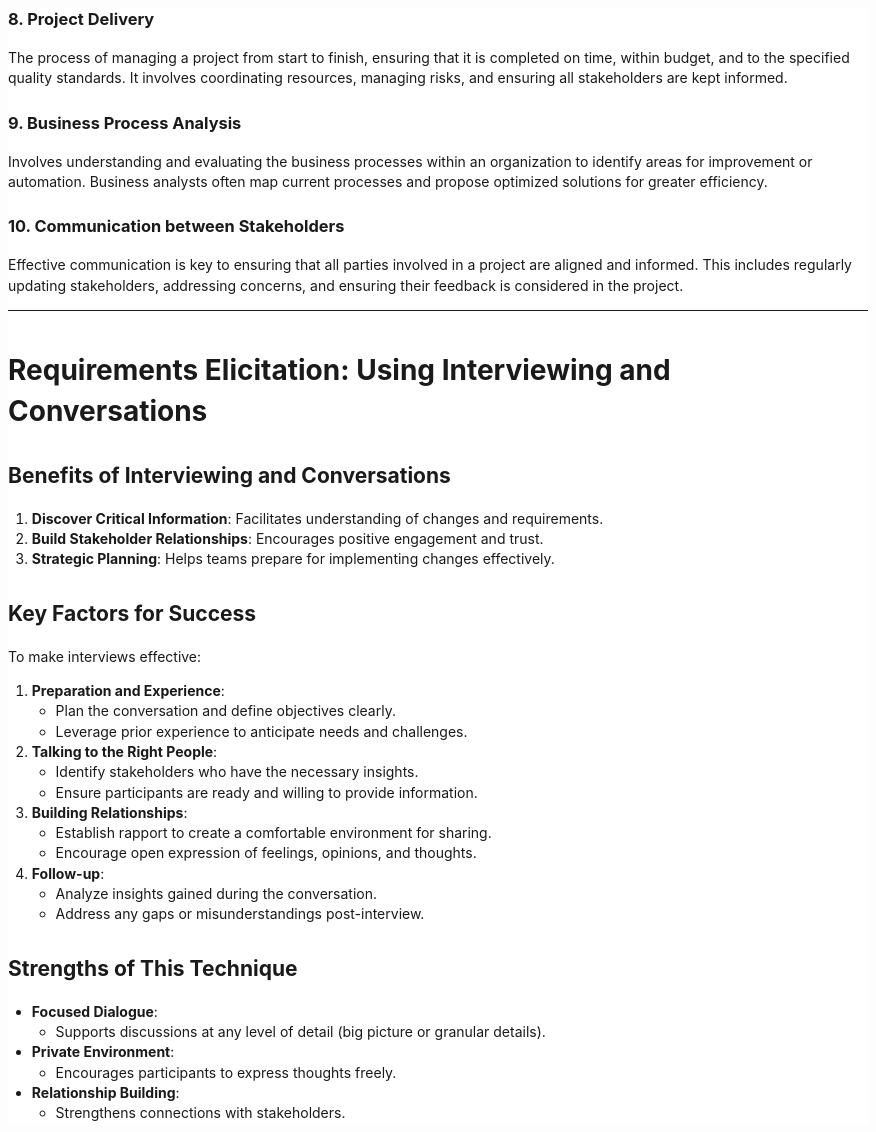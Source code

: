 ### 8. Project Delivery
The process of managing a project from start to finish, ensuring that it is completed on time, within budget, and to the specified quality standards. It involves coordinating resources, managing risks, and ensuring all stakeholders are kept informed.

### 9. Business Process Analysis
Involves understanding and evaluating the business processes within an organization to identify areas for improvement or automation. Business analysts often map current processes and propose optimized solutions for greater efficiency.

### 10. Communication between Stakeholders
Effective communication is key to ensuring that all parties involved in a project are aligned and informed. This includes regularly updating stakeholders, addressing concerns, and ensuring their feedback is considered in the project.

---

# Requirements Elicitation: Using Interviewing and Conversations

## Benefits of Interviewing and Conversations
1. **Discover Critical Information**: Facilitates understanding of changes and requirements.
2. **Build Stakeholder Relationships**: Encourages positive engagement and trust.
3. **Strategic Planning**: Helps teams prepare for implementing changes effectively.

## Key Factors for Success
To make interviews effective:
1. **Preparation and Experience**:
   - Plan the conversation and define objectives clearly.
   - Leverage prior experience to anticipate needs and challenges.
2. **Talking to the Right People**:
   - Identify stakeholders who have the necessary insights.
   - Ensure participants are ready and willing to provide information.
3. **Building Relationships**:
   - Establish rapport to create a comfortable environment for sharing.
   - Encourage open expression of feelings, opinions, and thoughts.
4. **Follow-up**:
   - Analyze insights gained during the conversation.
   - Address any gaps or misunderstandings post-interview.

## Strengths of This Technique
- **Focused Dialogue**:
  - Supports discussions at any level of detail (big picture or granular details).
- **Private Environment**:
  - Encourages participants to express thoughts freely.
- **Relationship Building**:
  - Strengthens connections with stakeholders.
